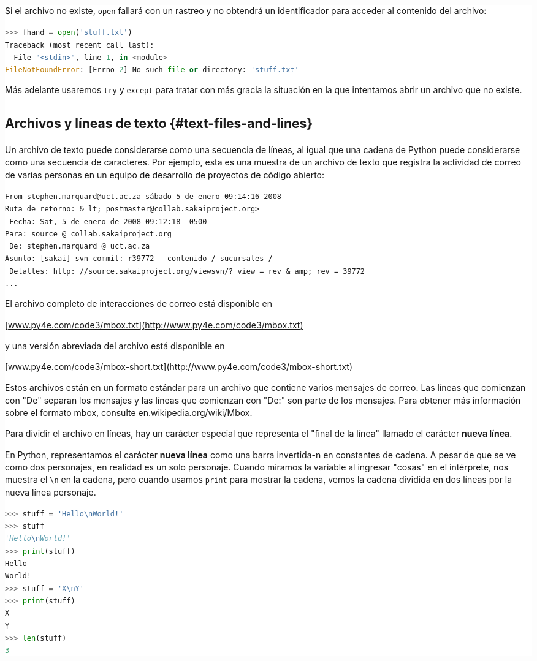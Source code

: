 Si el archivo no existe, `open` fallará con un rastreo y no obtendrá un identificador para acceder al contenido del archivo:

```python
>>> fhand = open('stuff.txt')
Traceback (most recent call last):
  File "<stdin>", line 1, in <module>
FileNotFoundError: [Errno 2] No such file or directory: 'stuff.txt'
```

Más adelante usaremos `try` y `except` para tratar con más gracia la situación en la que intentamos abrir un archivo que no existe.

## Archivos y líneas de texto {#text-files-and-lines}

Un archivo de texto puede considerarse como una secuencia de líneas, al igual que una cadena de Python puede considerarse como una secuencia de caracteres. Por ejemplo, esta es una muestra de un archivo de texto que registra la actividad de correo de varias personas en un equipo de desarrollo de proyectos de código abierto:

`From stephen.marquard@uct.ac.za sábado 5 de enero 09:14:16 2008` <br/>` Ruta de retorno: & lt; postmaster@collab.sakaiproject.org> `<br/>` Fecha: Sat, 5 de enero de 2008 09:12:18 -0500` <br/> `Para: source @ collab.sakaiproject.org` <br/>` De: stephen.marquard @ uct.ac.za` <br/> `Asunto: [sakai] svn commit: r39772 - contenido / sucursales / `<br/>` Detalles: http: //source.sakaiproject.org/viewsvn/? view = rev & amp; rev = 39772` <br/> `...`

El archivo completo de interacciones de correo está disponible en

[www.py4e.com/code3/mbox.txt](http://www.py4e.com/code3/mbox.txt)

y una versión abreviada del archivo está disponible en

[www.py4e.com/code3/mbox-short.txt](http://www.py4e.com/code3/mbox-short.txt)

Estos archivos están en un formato estándar para un archivo que contiene varios mensajes de correo. Las líneas que comienzan con "De" separan los mensajes y las líneas que comienzan con "De:" son parte de los mensajes. Para obtener más información sobre el formato mbox, consulte [en.wikipedia.org/wiki/Mbox](en.wikipedia.org/wiki/Mbox).

Para dividir el archivo en líneas, hay un carácter especial que representa el "final de la línea" llamado el carácter **nueva línea**.

En Python, representamos el carácter **nueva línea** como una barra invertida-n en constantes de cadena. A pesar de que se ve como dos personajes, en realidad es un solo personaje. Cuando miramos la variable al ingresar "cosas" en el intérprete, nos muestra el `\n` en la cadena, pero cuando usamos `print` para mostrar la cadena, vemos la cadena dividida en dos líneas por la nueva línea personaje.

```python
>>> stuff = 'Hello\nWorld!'
>>> stuff
'Hello\nWorld!'
>>> print(stuff)
Hello
World!
>>> stuff = 'X\nY'
>>> print(stuff)
X
Y
>>> len(stuff)
3
```
